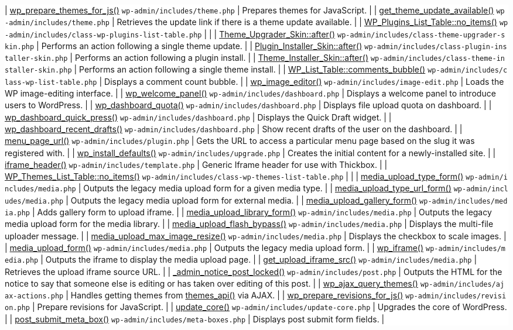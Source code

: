 | [wp\_prepare\_themes\_for\_js()](https://developer.wordpress.org/reference/functions/wp_prepare_themes_for_js/) `wp-admin/includes/theme.php` | Prepares themes for JavaScript. |
| [get\_theme\_update\_available()](https://developer.wordpress.org/reference/functions/get_theme_update_available/) `wp-admin/includes/theme.php` | Retrieves the update link if there is a theme update available. |
| [WP\_Plugins\_List\_Table::no\_items()](https://developer.wordpress.org/reference/classes/wp_plugins_list_table/no_items/) `wp-admin/includes/class-wp-plugins-list-table.php` |  |
| [Theme\_Upgrader\_Skin::after()](https://developer.wordpress.org/reference/classes/theme_upgrader_skin/after/) `wp-admin/includes/class-theme-upgrader-skin.php` | Performs an action following a single theme update. |
| [Plugin\_Installer\_Skin::after()](https://developer.wordpress.org/reference/classes/plugin_installer_skin/after/) `wp-admin/includes/class-plugin-installer-skin.php` | Performs an action following a plugin install. |
| [Theme\_Installer\_Skin::after()](https://developer.wordpress.org/reference/classes/theme_installer_skin/after/) `wp-admin/includes/class-theme-installer-skin.php` | Performs an action following a single theme install. |
| [WP\_List\_Table::comments\_bubble()](https://developer.wordpress.org/reference/classes/wp_list_table/comments_bubble/) `wp-admin/includes/class-wp-list-table.php` | Displays a comment count bubble. |
| [wp\_image\_editor()](https://developer.wordpress.org/reference/functions/wp_image_editor/) `wp-admin/includes/image-edit.php` | Loads the WP image-editing interface. |
| [wp\_welcome\_panel()](https://developer.wordpress.org/reference/functions/wp_welcome_panel/) `wp-admin/includes/dashboard.php` | Displays a welcome panel to introduce users to WordPress. |
| [wp\_dashboard\_quota()](https://developer.wordpress.org/reference/functions/wp_dashboard_quota/) `wp-admin/includes/dashboard.php` | Displays file upload quota on dashboard. |
| [wp\_dashboard\_quick\_press()](https://developer.wordpress.org/reference/functions/wp_dashboard_quick_press/) `wp-admin/includes/dashboard.php` | Displays the Quick Draft widget. |
| [wp\_dashboard\_recent\_drafts()](https://developer.wordpress.org/reference/functions/wp_dashboard_recent_drafts/) `wp-admin/includes/dashboard.php` | Show recent drafts of the user on the dashboard. |
| [menu\_page\_url()](https://developer.wordpress.org/reference/functions/menu_page_url/) `wp-admin/includes/plugin.php` | Gets the URL to access a particular menu page based on the slug it was registered with. |
| [wp\_install\_defaults()](https://developer.wordpress.org/reference/functions/wp_install_defaults/) `wp-admin/includes/upgrade.php` | Creates the initial content for a newly-installed site. |
| [iframe\_header()](https://developer.wordpress.org/reference/functions/iframe_header/) `wp-admin/includes/template.php` | Generic Iframe header for use with Thickbox. |
| [WP\_Themes\_List\_Table::no\_items()](https://developer.wordpress.org/reference/classes/wp_themes_list_table/no_items/) `wp-admin/includes/class-wp-themes-list-table.php` |  |
| [media\_upload\_type\_form()](https://developer.wordpress.org/reference/functions/media_upload_type_form/) `wp-admin/includes/media.php` | Outputs the legacy media upload form for a given media type. |
| [media\_upload\_type\_url\_form()](https://developer.wordpress.org/reference/functions/media_upload_type_url_form/) `wp-admin/includes/media.php` | Outputs the legacy media upload form for external media. |
| [media\_upload\_gallery\_form()](https://developer.wordpress.org/reference/functions/media_upload_gallery_form/) `wp-admin/includes/media.php` | Adds gallery form to upload iframe. |
| [media\_upload\_library\_form()](https://developer.wordpress.org/reference/functions/media_upload_library_form/) `wp-admin/includes/media.php` | Outputs the legacy media upload form for the media library. |
| [media\_upload\_flash\_bypass()](https://developer.wordpress.org/reference/functions/media_upload_flash_bypass/) `wp-admin/includes/media.php` | Displays the multi-file uploader message. |
| [media\_upload\_max\_image\_resize()](https://developer.wordpress.org/reference/functions/media_upload_max_image_resize/) `wp-admin/includes/media.php` | Displays the checkbox to scale images. |
| [media\_upload\_form()](https://developer.wordpress.org/reference/functions/media_upload_form/) `wp-admin/includes/media.php` | Outputs the legacy media upload form. |
| [wp\_iframe()](https://developer.wordpress.org/reference/functions/wp_iframe/) `wp-admin/includes/media.php` | Outputs the iframe to display the media upload page. |
| [get\_upload\_iframe\_src()](https://developer.wordpress.org/reference/functions/get_upload_iframe_src/) `wp-admin/includes/media.php` | Retrieves the upload iframe source URL. |
| [\_admin\_notice\_post\_locked()](https://developer.wordpress.org/reference/functions/_admin_notice_post_locked/) `wp-admin/includes/post.php` | Outputs the HTML for the notice to say that someone else is editing or has taken over editing of this post. |
| [wp\_ajax\_query\_themes()](https://developer.wordpress.org/reference/functions/wp_ajax_query_themes/) `wp-admin/includes/ajax-actions.php` | Handles getting themes from [themes\_api()](https://developer.wordpress.org/reference/functions/themes_api/) via AJAX. |
| [wp\_prepare\_revisions\_for\_js()](https://developer.wordpress.org/reference/functions/wp_prepare_revisions_for_js/) `wp-admin/includes/revision.php` | Prepare revisions for JavaScript. |
| [update\_core()](https://developer.wordpress.org/reference/functions/update_core/) `wp-admin/includes/update-core.php` | Upgrades the core of WordPress. |
| [post\_submit\_meta\_box()](https://developer.wordpress.org/reference/functions/post_submit_meta_box/) `wp-admin/includes/meta-boxes.php` | Displays post submit form fields. |